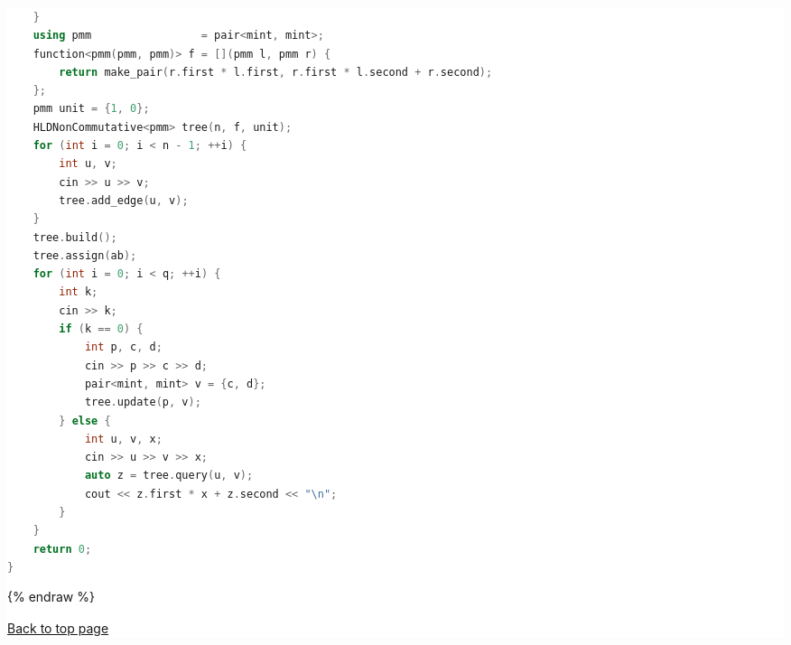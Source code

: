 ```cpp
    }
    using pmm                 = pair<mint, mint>;
    function<pmm(pmm, pmm)> f = [](pmm l, pmm r) {
        return make_pair(r.first * l.first, r.first * l.second + r.second);
    };
    pmm unit = {1, 0};
    HLDNonCommutative<pmm> tree(n, f, unit);
    for (int i = 0; i < n - 1; ++i) {
        int u, v;
        cin >> u >> v;
        tree.add_edge(u, v);
    }
    tree.build();
    tree.assign(ab);
    for (int i = 0; i < q; ++i) {
        int k;
        cin >> k;
        if (k == 0) {
            int p, c, d;
            cin >> p >> c >> d;
            pair<mint, mint> v = {c, d};
            tree.update(p, v);
        } else {
            int u, v, x;
            cin >> u >> v >> x;
            auto z = tree.query(u, v);
            cout << z.first * x + z.second << "\n";
        }
    }
    return 0;
}

```
{% endraw %}

<a href="../../../index.html">Back to top page</a>

